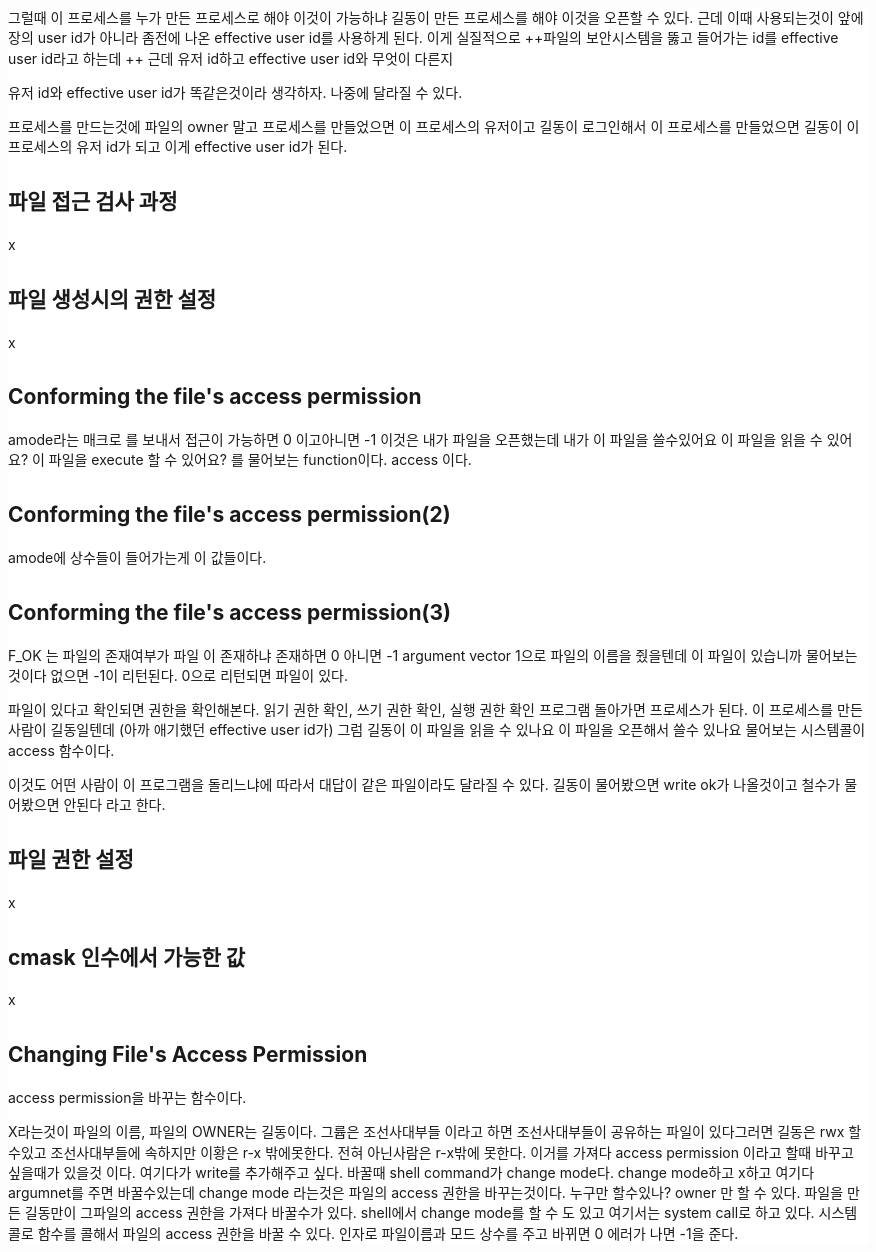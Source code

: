 그럴때 이 프로세스를 누가 만든 프로세스로 해야 이것이 가능하냐 길동이 만든 프로세스를 해야 이것을 오픈할 수 있다. 근데 이때 사용되는것이 앞에장의 user id가 아니라 좀전에 나온 effective user id를 사용하게 된다. 이게 실질적으로 ++파일의 보안시스템을 뚫고 들어가는 id를 effective user id라고 하는데 ++ 근데 유저 id하고 effective user id와 무엇이 다른지 

유저 id와 effective user id가 똑같은것이라 생각하자.
나중에 달라질 수 있다.

프로세스를 만드는것에 파일의 owner 말고 프로세스를 만들었으면 이 프로세스의 유저이고 길동이 로그인해서 이 프로세스를 만들었으면 길동이 이 프로세스의 유저 id가 되고 이게 effective user id가 된다.

## 파일 접근 검사 과정
x
## 파일 생성시의 권한 설정
x

## Conforming the file's access permission
amode라는 매크로 를 보내서 
접근이 가능하면 0 이고아니면 -1
이것은 내가 파일을 오픈했는데 내가 이 파일을 쓸수있어요 이 파일을 읽을 수 있어요? 이 파일을 execute 할 수 있어요? 를 물어보는 function이다.  access 이다. 
## Conforming the file's access permission(2)
amode에 상수들이 들어가는게 이 값들이다.

## Conforming the file's access permission(3)
F_OK 는 파일의 존재여부가 파일 이 존재하냐 존재하면 0 아니면 -1
argument vector 1으로 파일의 이름을 줬을텐데 이 파일이 있습니까 물어보는것이다 없으면 -1이 리턴된다. 0으로 리턴되면 파일이 있다.

파일이 있다고 확인되면 권한을 확인해본다. 
읽기 권한 확인, 쓰기 권한 확인, 실행 권한 확인
프로그램 돌아가면 프로세스가 된다. 이 프로세스를 만든사람이 길동일텐데 (아까 애기했던 effective user id가) 그럼 길동이 이 파일을 읽을 수 있나요 이 파일을 오픈해서 쓸수 있나요 물어보는 시스템콜이 access 함수이다.

이것도 어떤 사람이 이 프로그램을 돌리느냐에 따라서 대답이 같은 파일이라도 달라질 수 있다. 길동이 물어봤으면 write ok가 나올것이고 철수가 물어봤으면 안된다 라고 한다.

## 파일 권한 설정
x

## cmask 인수에서 가능한 값
x

## Changing File's Access Permission
access permission을 바꾸는 함수이다.

X라는것이 파일의 이름, 파일의 OWNER는 길동이다. 그륩은 조선사대부들 이라고 하면 조선사대부들이 공유하는 파일이 있다그러면 길동은 rwx 할수있고 조선사대부들에 속하지만 이황은 r-x 밖에못한다. 전혀 아닌사람은 r-x밖에 못한다. 이거를 가져다 access permission 이라고 할때 바꾸고 싶을때가 있을것 이다. 여기다가 write를 추가해주고 싶다. 바꿀때 shell command가 change mode다.
change mode하고 x하고 여기다 argumnet를 주면 바꿀수있는데 
change mode 라는것은 파일의 access 권한을 바꾸는것이다. 누구만 할수있나? owner 만 할 수 있다. 파일을 만든 길동만이 그파일의 access 권한을 가져다 바꿀수가 있다. shell에서 change mode를 할 수 도 있고 여기서는 system call로 하고 있다.
시스템콜로 함수를 콜해서 파일의 access 권한을 바꿀 수 있다. 
인자로 파일이름과 모드 상수를 주고 바뀌면 0 에러가 나면 -1을 준다.
